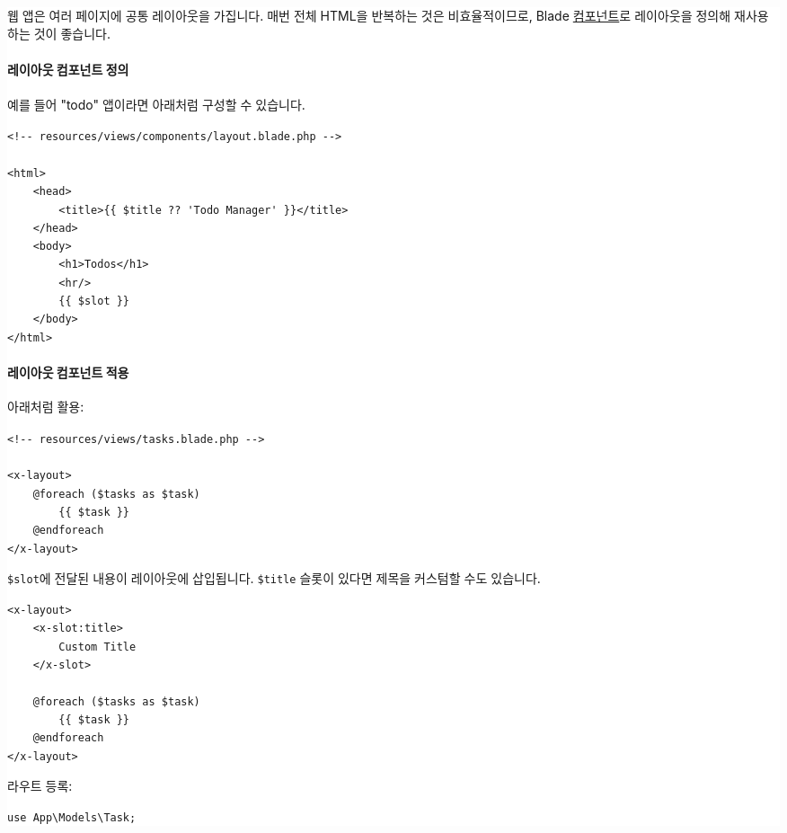 웹 앱은 여러 페이지에 공통 레이아웃을 가집니다. 매번 전체 HTML을 반복하는 것은 비효율적이므로, Blade [컴포넌트](#components)로 레이아웃을 정의해 재사용하는 것이 좋습니다.

<a name="defining-the-layout-component"></a>
#### 레이아웃 컴포넌트 정의

예를 들어 "todo" 앱이라면 아래처럼 구성할 수 있습니다.

```blade
<!-- resources/views/components/layout.blade.php -->

<html>
    <head>
        <title>{{ $title ?? 'Todo Manager' }}</title>
    </head>
    <body>
        <h1>Todos</h1>
        <hr/>
        {{ $slot }}
    </body>
</html>
```

<a name="applying-the-layout-component"></a>
#### 레이아웃 컴포넌트 적용

아래처럼 활용:

```blade
<!-- resources/views/tasks.blade.php -->

<x-layout>
    @foreach ($tasks as $task)
        {{ $task }}
    @endforeach
</x-layout>
```

`$slot`에 전달된 내용이 레이아웃에 삽입됩니다. `$title` 슬롯이 있다면 제목을 커스텀할 수도 있습니다.

```blade
<x-layout>
    <x-slot:title>
        Custom Title
    </x-slot>

    @foreach ($tasks as $task)
        {{ $task }}
    @endforeach
</x-layout>
```

라우트 등록:

    use App\Models\Task;
